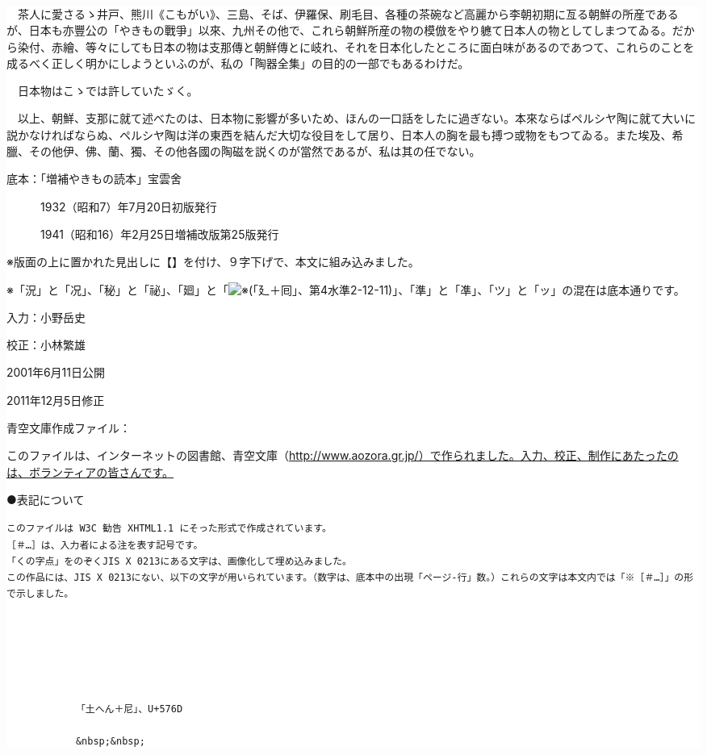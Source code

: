 　茶人に愛さるゝ井戸、熊川《こもがい》、三島、そば、伊羅保、刷毛目、各種の茶碗など高麗から李朝初期に亙る朝鮮の所産であるが、日本も亦豐公の「やきもの戰爭」以來、九州その他で、これら朝鮮所産の物の模倣をやり軈て日本人の物としてしまつてゐる。だから染付、赤繪、等々にしても日本の物は支那傳と朝鮮傳とに岐れ、それを日本化したところに面白味があるのであつて、これらのことを成るべく正しく明かにしようといふのが、私の「陶器全集」の目的の一部でもあるわけだ。

　日本物はこゝでは許していたゞく。



　以上、朝鮮、支那に就て述べたのは、日本物に影響が多いため、ほんの一口話をしたに過ぎない。本來ならばペルシヤ陶に就て大いに説かなければならぬ、ペルシヤ陶は洋の東西を結んだ大切な役目をして居り、日本人の胸を最も搏つ或物をもつてゐる。また埃及、希臘、その他伊、佛、蘭、獨、その他各國の陶磁を説くのが當然であるが、私は其の任でない。













底本：「増補やきもの読本」宝雲舍

　　　1932（昭和7）年7月20日初版発行

　　　1941（昭和16）年2月25日増補改版第25版発行

※版面の上に置かれた見出しに【】を付け、９字下げで、本文に組み込みました。

※「況」と「况」、「秘」と「祕」、「廻」と「![※(「廴＋囘」、第4水準2-12-11)](https://www.aozora.gr.jp/cards/000243/files/../../../gaiji/2-12/2-12-11.png)」、「準」と「凖」、「ツ」と「ッ」の混在は底本通りです。

入力：小野岳史

校正：小林繁雄

2001年6月11日公開

2011年12月5日修正

青空文庫作成ファイル：

このファイルは、インターネットの図書館、青空文庫（http://www.aozora.gr.jp/）で作られました。入力、校正、制作にあたったのは、ボランティアの皆さんです。











●表記について


	このファイルは W3C 勧告 XHTML1.1 にそった形式で作成されています。
	［＃…］は、入力者による注を表す記号です。
	「くの字点」をのぞくJIS X 0213にある文字は、画像化して埋め込みました。
	この作品には、JIS X 0213にない、以下の文字が用いられています。（数字は、底本中の出現「ページ-行」数。）これらの文字は本文内では「※［＃…］」の形で示しました。



		
			
				
				「土へん＋尼」、U+576D
				
				&nbsp;&nbsp;
				